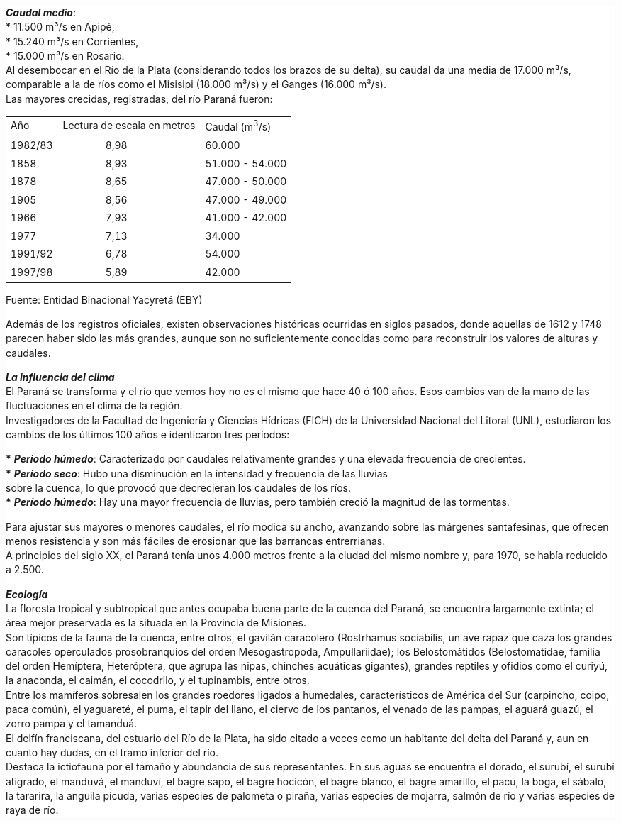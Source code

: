 _**Caudal medio**_:  
\* 11.500 m³/s en Apipé,  
\* 15.240 m³/s en Corrientes,  
\* 15.000 m³/s en Rosario.  
Al desembocar en el Río de la Plata (considerando todos los brazos de su delta), su caudal da una media de 17.000 m³/s, comparable a la de ríos como el Misisipi (18.000 m³/s) y el Ganges (16.000 m³/s).  
Las mayores crecidas, registradas, del río Paraná fueron:

<table><tbody><tr><td><span>Año</span></td><td><span>Lectura de escala en metros</span></td><td><span>Caudal (m<sup>3</sup>/s)</span></td></tr><tr><td>1982/83</td><td>&nbsp;&nbsp;&nbsp;&nbsp;&nbsp;&nbsp;&nbsp;&nbsp;&nbsp;&nbsp;&nbsp;&nbsp;&nbsp;&nbsp;&nbsp; 8,98</td><td>60.000</td></tr><tr><td>1858</td><td>&nbsp;&nbsp;&nbsp;&nbsp;&nbsp;&nbsp;&nbsp;&nbsp;&nbsp;&nbsp;&nbsp;&nbsp;&nbsp;&nbsp;&nbsp; 8,93</td><td>51.000 - 54.000</td></tr><tr><td>1878</td><td>&nbsp;&nbsp;&nbsp;&nbsp;&nbsp;&nbsp;&nbsp;&nbsp;&nbsp;&nbsp;&nbsp;&nbsp;&nbsp;&nbsp;&nbsp; 8,65</td><td>47.000 - 50.000</td></tr><tr><td>1905</td><td>&nbsp;&nbsp;&nbsp;&nbsp;&nbsp;&nbsp;&nbsp;&nbsp;&nbsp;&nbsp;&nbsp;&nbsp;&nbsp;&nbsp;&nbsp; 8,56</td><td>47.000 - 49.000</td></tr><tr><td>1966</td><td>&nbsp;&nbsp;&nbsp;&nbsp;&nbsp;&nbsp;&nbsp;&nbsp;&nbsp;&nbsp;&nbsp;&nbsp;&nbsp;&nbsp;&nbsp; 7,93</td><td>41.000 - 42.000</td></tr><tr><td>1977</td><td>&nbsp;&nbsp;&nbsp;&nbsp;&nbsp;&nbsp;&nbsp;&nbsp;&nbsp;&nbsp;&nbsp;&nbsp;&nbsp;&nbsp;&nbsp; 7,13</td><td>34.000</td></tr><tr><td>1991/92</td><td>&nbsp;&nbsp;&nbsp;&nbsp;&nbsp;&nbsp;&nbsp;&nbsp;&nbsp;&nbsp;&nbsp;&nbsp;&nbsp;&nbsp;&nbsp; 6,78</td><td>54.000</td></tr><tr><td>1997/98</td><td>&nbsp;&nbsp;&nbsp;&nbsp;&nbsp;&nbsp;&nbsp;&nbsp;&nbsp;&nbsp;&nbsp;&nbsp;&nbsp;&nbsp;&nbsp; 5,89</td><td>42.000</td></tr></tbody></table>

Fuente: Entidad Binacional Yacyretá (EBY)

Además de los registros oficiales, existen observaciones históricas ocurridas en siglos pasados, donde aquellas de 1612 y 1748 parecen haber sido las más grandes, aunque son no suficientemente conocidas como para reconstruir los valores de alturas y caudales.

_**La influencia del clima**_  
El Paraná se transforma y el río que vemos hoy no es el mismo que hace 40 ó 100 años. Esos cambios van de la mano de las fluctuaciones en el clima de la región.  
Investigadores de la Facultad de Ingeniería y Ciencias Hídricas (FICH) de la Universidad Nacional del Litoral (UNL), estudiaron los cambios de los últimos 100 años e identicaron tres períodos:

**\*** _**Período húmedo**_: Caracterizado por caudales relativamente grandes y una elevada frecuencia de crecientes.  
**\*** _**Período seco**_: Hubo una disminución en la intensidad y frecuencia de las lluvias  
sobre la cuenca, lo que provocó que decrecieran los caudales de los ríos.  
**\*** _**Período húmedo**_: Hay una mayor frecuencia de lluvias, pero también creció la magnitud de las tormentas.

Para ajustar sus mayores o menores caudales, el río modica su ancho, avanzando sobre las márgenes santafesinas, que ofrecen menos resistencia y son más fáciles de erosionar que las barrancas entrerrianas.  
A principios del siglo XX, el Paraná tenía unos 4.000 metros frente a la ciudad del mismo nombre y, para 1970, se había reducido a 2.500.

_**Ecología**_  
La floresta tropical y subtropical que antes ocupaba buena parte de la cuenca del Paraná, se encuentra largamente extinta; el área mejor preservada es la situada en la Provincia de Misiones.  
Son típicos de la fauna de la cuenca, entre otros, el gavilán caracolero (Rostrhamus sociabilis, un ave rapaz que caza los grandes caracoles operculados prosobranquios del orden Mesogastropoda, Ampullariidae); los Belostomátidos (Belostomatidae, familia del orden Hemíptera, Heteróptera, que agrupa las nipas, chinches acuáticas gigantes), grandes reptiles y ofidios como el curiyú, la anaconda, el caimán, el cocodrilo, y el tupinambis, entre otros.  
Entre los mamíferos sobresalen los grandes roedores ligados a humedales, característicos de América del Sur (carpincho, coipo, paca común), el yaguareté, el puma, el tapir del llano, el ciervo de los pantanos, el venado de las pampas, el aguará guazú, el zorro pampa y el tamanduá.  
El delfín franciscana, del estuario del Río de la Plata, ha sido citado a veces como un habitante del delta del Paraná y, aun en cuanto hay dudas, en el tramo inferior del río.  
Destaca la ictiofauna por el tamaño y abundancia de sus representantes. En sus aguas se encuentra el dorado, el surubí, el surubí atigrado, el manduvá, el manduví, el bagre sapo, el bagre hocicón, el bagre blanco, el bagre amarillo, el pacú, la boga, el sábalo, la tararira, la anguila picuda, varias especies de palometa o piraña, varias especies de mojarra, salmón de río y varias especies de raya de río.  